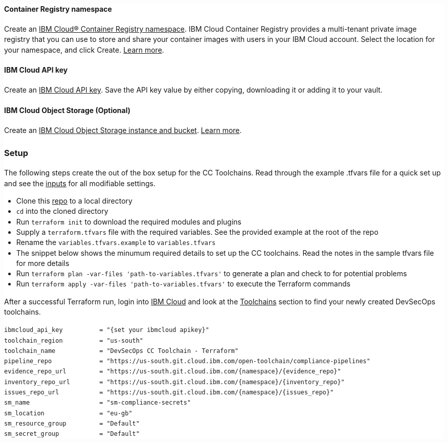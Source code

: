 #### Container Registry namespace

Create an [IBM Cloud® Container Registry namespace](https://cloud.ibm.com/registry/namespaces). IBM Cloud Container Registry provides a multi-tenant private image registry that you can use to store and share your container images with users in your IBM Cloud account. Select the location for your namespace, and click Create. [Learn more](https://cloud.ibm.com/docs/Registry?topic=Registry-getting-started).

#### IBM Cloud API key

Create an [IBM Cloud API key](https://cloud.ibm.com/iam/apikeys). Save the API key value by either copying, downloading it or adding it to your vault.

#### IBM Cloud Object Storage (Optional)

Create an [IBM Cloud Object Storage instance and bucket](https://cloud.ibm.com/docs/devsecops?topic=devsecops-cd-devsecops-cos-config). [Learn more](https://cloud.ibm.com/docs/cloud-object-storage?topic=cloud-object-storage-about-cloud-object-storage).

### Setup

The following steps create the out of the box setup for the CC Toolchains. Read through the example .tfvars file for a quick set up and see the [inputs](#inputs) for all modifiable settings.

- Clone this [repo](https://github.com/terraform-ibm-modules/terraform-ibm-devsecops-alm) to a local directory
- `cd` into the cloned directory
- Run `terraform init` to download the required modules and plugins
- Supply a `terraform.tfvars` file with the required variables. See the provided example at the root of the repo
- Rename the `variables.tfvars.example` to `variables.tfvars`
- The snippet below shows the minumum required details to set up the CC toolchains. Read the notes in the sample tfvars file for more details
- Run `terraform plan -var-files 'path-to-variables.tfvars'` to generate a plan and check to for potential problems
- Run `terraform apply -var-files 'path-to-variables.tfvars'` to execute the Terraform commands

After a successful Terraform run, login into [IBM Cloud](https://cloud.ibm.com/) and look at the [Toolchains](https://cloud.ibm.com/devops/toolchains?env_id=ibm:yp:us-south) section to find your newly created DevSecOps toolchains.

```hcl
ibmcloud_api_key          = "{set your ibmcloud apikey}"
toolchain_region          = "us-south"
toolchain_name            = "DevSecOps CC Toolchain - Terraform"
pipeline_repo             = "https://us-south.git.cloud.ibm.com/open-toolchain/compliance-pipelines"
evidence_repo_url         = "https://us-south.git.cloud.ibm.com/{namespace}/{evidence_repo}"
inventory_repo_url        = "https://us-south.git.cloud.ibm.com/{namespace}/{inventory_repo}"
issues_repo_url           = "https://us-south.git.cloud.ibm.com/{namespace}/{issues_repo}"
sm_name                   = "sm-compliance-secrets"
sm_location               = "eu-gb"
sm_resource_group         = "Default"
sm_secret_group           = "Default"
```
